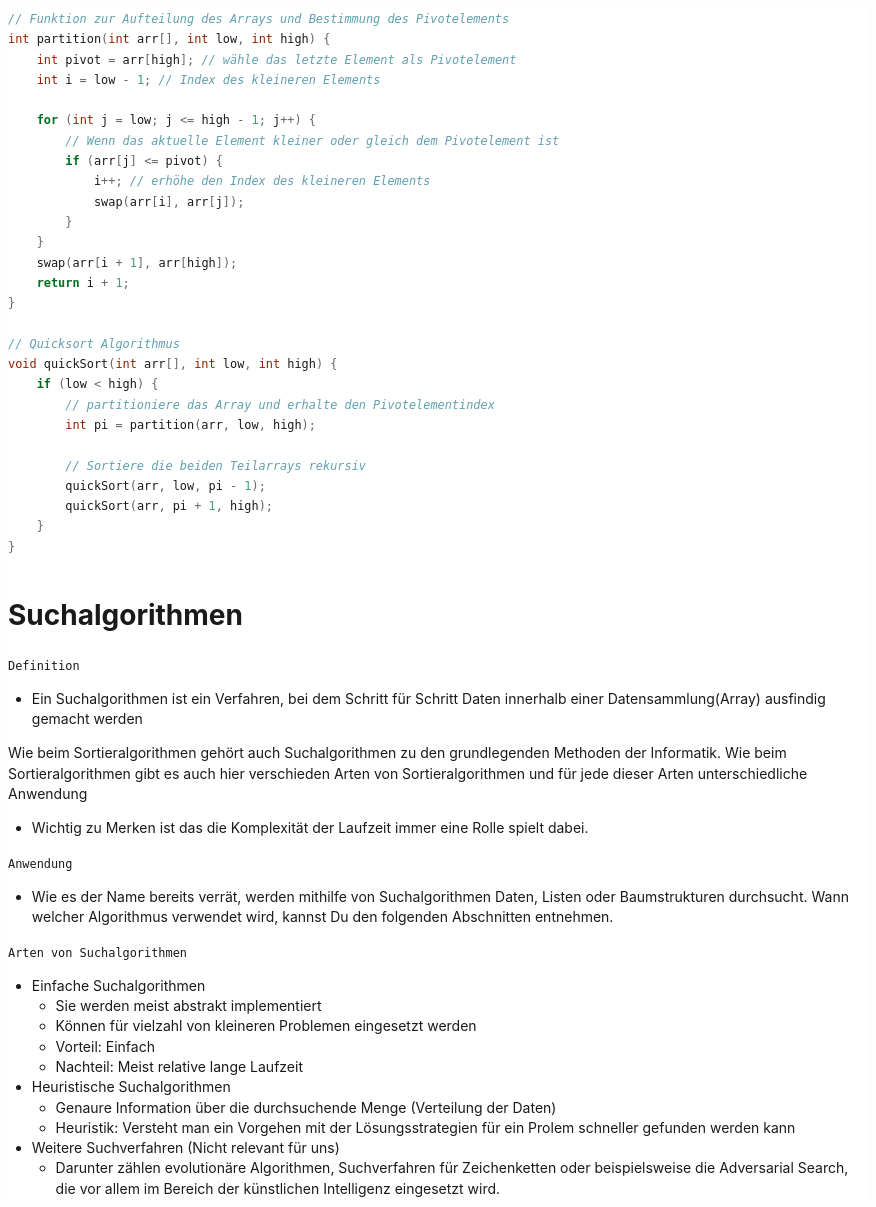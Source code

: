 ```cpp
// Funktion zur Aufteilung des Arrays und Bestimmung des Pivotelements
int partition(int arr[], int low, int high) {
    int pivot = arr[high]; // wähle das letzte Element als Pivotelement
    int i = low - 1; // Index des kleineren Elements
  
    for (int j = low; j <= high - 1; j++) {
        // Wenn das aktuelle Element kleiner oder gleich dem Pivotelement ist
        if (arr[j] <= pivot) {
            i++; // erhöhe den Index des kleineren Elements
            swap(arr[i], arr[j]);
        }
    }
    swap(arr[i + 1], arr[high]);
    return i + 1;
}

// Quicksort Algorithmus
void quickSort(int arr[], int low, int high) {
    if (low < high) {
        // partitioniere das Array und erhalte den Pivotelementindex
        int pi = partition(arr, low, high);
        
        // Sortiere die beiden Teilarrays rekursiv
        quickSort(arr, low, pi - 1);
        quickSort(arr, pi + 1, high);
    }
}
```


# Suchalgorithmen

`Definition`
* Ein Suchalgorithmen ist ein Verfahren, bei dem Schritt für Schritt Daten innerhalb einer Datensammlung(Array) ausfindig gemacht werden

Wie beim Sortieralgorithmen gehört auch Suchalgorithmen zu den grundlegenden Methoden der Informatik.
Wie beim Sortieralgorithmen gibt es auch hier verschieden Arten von Sortieralgorithmen und für jede dieser Arten unterschiedliche Anwendung

* Wichtig zu Merken ist das die Komplexität der Laufzeit immer eine Rolle spielt dabei.


`Anwendung`
* Wie es der Name bereits verrät, werden mithilfe von Suchalgorithmen Daten, Listen oder Baumstrukturen durchsucht. Wann welcher Algorithmus verwendet wird, kannst Du den folgenden Abschnitten entnehmen.

`Arten von Suchalgorithmen`
* Einfache Suchalgorithmen
    * Sie werden meist abstrakt implementiert
    * Können für vielzahl von kleineren Problemen eingesetzt werden
    * Vorteil: Einfach
    * Nachteil: Meist relative lange Laufzeit
* Heuristische Suchalgorithmen
    * Genaure Information über die durchsuchende Menge (Verteilung der Daten)
    * Heuristik: Versteht man ein Vorgehen mit der Lösungsstrategien für ein Prolem schneller gefunden werden kann
* Weitere Suchverfahren (Nicht relevant für uns)
    *  Darunter zählen evolutionäre Algorithmen, Suchverfahren für Zeichenketten oder beispielsweise die Adversarial Search, die vor allem im Bereich der künstlichen Intelligenz eingesetzt wird.
